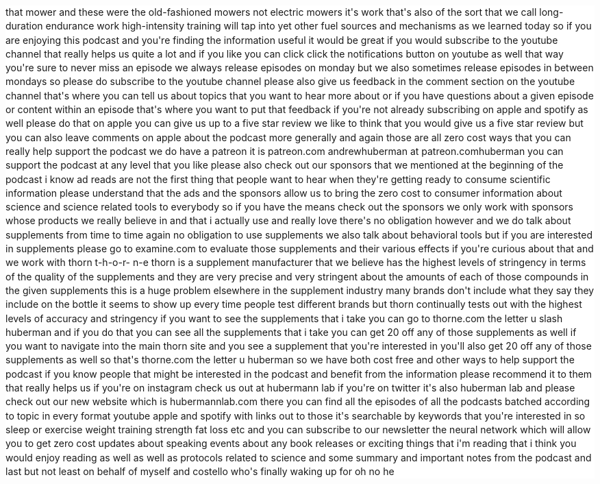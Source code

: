 that mower and these were the old-fashioned mowers not electric mowers
it's work that's also of the sort that we call long-duration endurance
work high-intensity training will tap into yet other fuel sources and
mechanisms as we learned today so if you are enjoying this podcast and
you're finding the information useful it would be great if you would
subscribe to the youtube channel that really helps us quite a lot and
if you like you can click click the notifications button on youtube as
well that way you're sure to never miss an episode we always release
episodes on monday but we also sometimes release episodes in between
mondays so please do subscribe to the youtube channel please also give
us feedback in the comment section on the youtube channel that's where
you can tell us about topics that you want to hear more about or if
you have questions about a given episode or content within an episode
that's where you want to put that feedback if you're not already
subscribing on apple and spotify as well please do that on apple you
can give us up to a five star review we like to think that you would
give us a five star review but you can also leave comments on apple
about the podcast more generally and again those are all zero cost
ways that you can really help support the podcast we do have a patreon
it is patreon.com andrewhuberman at patreon.comhuberman you can
support the podcast at any level that you like please also check out
our sponsors that we mentioned at the beginning of the podcast i know
ad reads are not the first thing that people want to hear when they're
getting ready to consume scientific information please understand that
the ads and the sponsors allow us to bring the zero cost to consumer
information about science and science related tools to everybody so if
you have the means check out the sponsors we only work with sponsors
whose products we really believe in and that i actually use and really
love there's no obligation however and we do talk about supplements
from time to time again no obligation to use supplements we also talk
about behavioral tools but if you are interested in supplements please
go to examine.com to evaluate those supplements and their various
effects if you're curious about that and we work with thorn t-h-o-r-
n-e thorn is a supplement manufacturer that we believe has the highest
levels of stringency in terms of the quality of the supplements and
they are very precise and very stringent about the amounts of each of
those compounds in the given supplements this is a huge problem
elsewhere in the supplement industry many brands don't include what
they say they include on the bottle it seems to show up every time
people test different brands but thorn continually tests out with the
highest levels of accuracy and stringency if you want to see the
supplements that i take you can go to thorne.com the letter u slash
huberman and if you do that you can see all the supplements that i
take you can get 20 off any of those supplements as well if you want
to navigate into the main thorn site and you see a supplement that
you're interested in you'll also get 20 off any of those supplements
as well so that's thorne.com the letter u huberman so we have both
cost free and other ways to help support the podcast if you know
people that might be interested in the podcast and benefit from the
information please recommend it to them that really helps us if you're
on instagram check us out at hubermann lab if you're on twitter it's
also huberman lab and please check out our new website which is
hubermannlab.com there you can find all the episodes of all the
podcasts batched according to topic in every format youtube apple and
spotify with links out to those it's searchable by keywords that
you're interested in so sleep or exercise weight training strength fat
loss etc and you can subscribe to our newsletter the neural network
which will allow you to get zero cost updates about speaking events
about any book releases or exciting things that i'm reading that i
think you would enjoy reading as well as well as protocols related to
science and some summary and important notes from the podcast and last
but not least on behalf of myself and costello who's finally waking up
for oh no he
